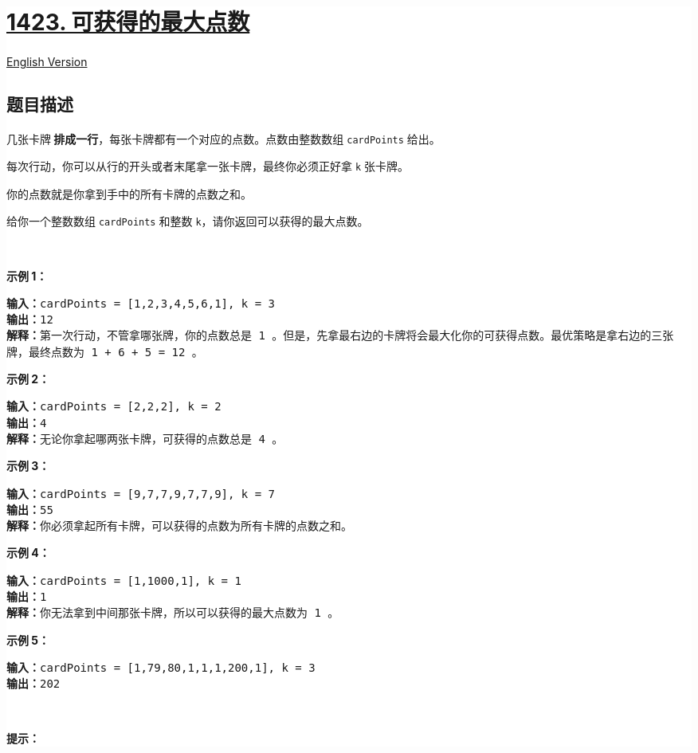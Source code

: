 # [1423. 可获得的最大点数](https://leetcode.cn/problems/maximum-points-you-can-obtain-from-cards)

[English Version](/solution/1400-1499/1423.Maximum%20Points%20You%20Can%20Obtain%20from%20Cards/README_EN.md)

## 题目描述



<p>几张卡牌<strong> 排成一行</strong>，每张卡牌都有一个对应的点数。点数由整数数组 <code>cardPoints</code> 给出。</p>

<p>每次行动，你可以从行的开头或者末尾拿一张卡牌，最终你必须正好拿 <code>k</code> 张卡牌。</p>

<p>你的点数就是你拿到手中的所有卡牌的点数之和。</p>

<p>给你一个整数数组 <code>cardPoints</code> 和整数 <code>k</code>，请你返回可以获得的最大点数。</p>

<p>&nbsp;</p>

<p><strong>示例 1：</strong></p>

<pre><strong>输入：</strong>cardPoints = [1,2,3,4,5,6,1], k = 3
<strong>输出：</strong>12
<strong>解释：</strong>第一次行动，不管拿哪张牌，你的点数总是 1 。但是，先拿最右边的卡牌将会最大化你的可获得点数。最优策略是拿右边的三张牌，最终点数为 1 + 6 + 5 = 12 。
</pre>

<p><strong>示例 2：</strong></p>

<pre><strong>输入：</strong>cardPoints = [2,2,2], k = 2
<strong>输出：</strong>4
<strong>解释：</strong>无论你拿起哪两张卡牌，可获得的点数总是 4 。
</pre>

<p><strong>示例 3：</strong></p>

<pre><strong>输入：</strong>cardPoints = [9,7,7,9,7,7,9], k = 7
<strong>输出：</strong>55
<strong>解释：</strong>你必须拿起所有卡牌，可以获得的点数为所有卡牌的点数之和。
</pre>

<p><strong>示例 4：</strong></p>

<pre><strong>输入：</strong>cardPoints = [1,1000,1], k = 1
<strong>输出：</strong>1
<strong>解释：</strong>你无法拿到中间那张卡牌，所以可以获得的最大点数为 1 。 
</pre>

<p><strong>示例 5：</strong></p>

<pre><strong>输入：</strong>cardPoints = [1,79,80,1,1,1,200,1], k = 3
<strong>输出：</strong>202
</pre>

<p>&nbsp;</p>

<p><strong>提示：</strong></p>
